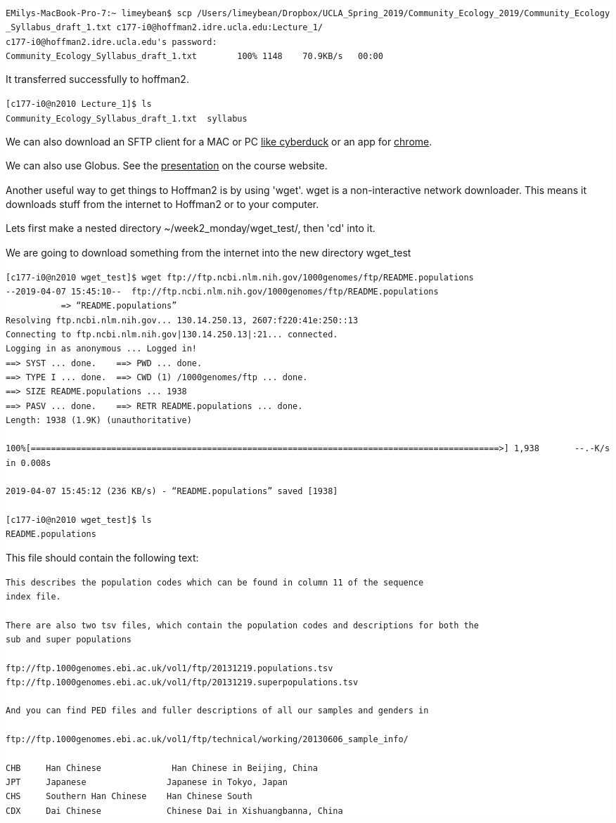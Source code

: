 ```
EMilys-MacBook-Pro-7:~ limeybean$ scp /Users/limeybean/Dropbox/UCLA_Spring_2019/Community_Ecology_2019/Community_Ecology_Syllabus_draft_1.txt c177-i0@hoffman2.idre.ucla.edu:Lecture_1/
c177-i0@hoffman2.idre.ucla.edu's password:
Community_Ecology_Syllabus_draft_1.txt        100% 1148    70.9KB/s   00:00    
```
It transferred successfully to hoffman2.

```
[c177-i0@n2010 Lecture_1]$ ls
Community_Ecology_Syllabus_draft_1.txt  syllabus
```

We can also download an SFTP client for a MAC or PC [like cyberduck](https://cyberduck.io/) or an app for [chrome](https://chrome.google.com/webstore/detail/sftp-client/jajcoljhdglkjpfefjkgiohbhnkkmipm?hl=en-GB).

We can also use Globus. See the [presentation](https://dechavezv.github.io/eeb_C177_2019//lecture_pdfs/week2_Lecture_Globus.pdf) on the course website.


Another useful way to get things to Hoffman2 is by using 'wget'.  wget is a non-interactive network downloader.  This means it downloads stuff from the internet to Hoffman2 or to your computer.

Lets first make a nested directory ~/week2_monday/wget_test/, then 'cd' into it.

We are going to download something from the internet into the new directory wget_test

```
[c177-i0@n2010 wget_test]$ wget ftp://ftp.ncbi.nlm.nih.gov/1000genomes/ftp/README.populations
--2019-04-07 15:45:10--  ftp://ftp.ncbi.nlm.nih.gov/1000genomes/ftp/README.populations
           => “README.populations”
Resolving ftp.ncbi.nlm.nih.gov... 130.14.250.13, 2607:f220:41e:250::13
Connecting to ftp.ncbi.nlm.nih.gov|130.14.250.13|:21... connected.
Logging in as anonymous ... Logged in!
==> SYST ... done.    ==> PWD ... done.
==> TYPE I ... done.  ==> CWD (1) /1000genomes/ftp ... done.
==> SIZE README.populations ... 1938
==> PASV ... done.    ==> RETR README.populations ... done.
Length: 1938 (1.9K) (unauthoritative)

100%[=============================================================================================>] 1,938       --.-K/s   in 0.008s  

2019-04-07 15:45:12 (236 KB/s) - “README.populations” saved [1938]

[c177-i0@n2010 wget_test]$ ls
README.populations
```
This file should contain the following text:

```
This describes the population codes which can be found in column 11 of the sequence
index file.

There are also two tsv files, which contain the population codes and descriptions for both the
sub and super populations

ftp://ftp.1000genomes.ebi.ac.uk/vol1/ftp/20131219.populations.tsv
ftp://ftp.1000genomes.ebi.ac.uk/vol1/ftp/20131219.superpopulations.tsv

And you can find PED files and fuller descriptions of all our samples and genders in

ftp://ftp.1000genomes.ebi.ac.uk/vol1/ftp/technical/working/20130606_sample_info/

CHB     Han Chinese              Han Chinese in Beijing, China
JPT     Japanese                Japanese in Tokyo, Japan
CHS     Southern Han Chinese    Han Chinese South
CDX     Dai Chinese             Chinese Dai in Xishuangbanna, China
```